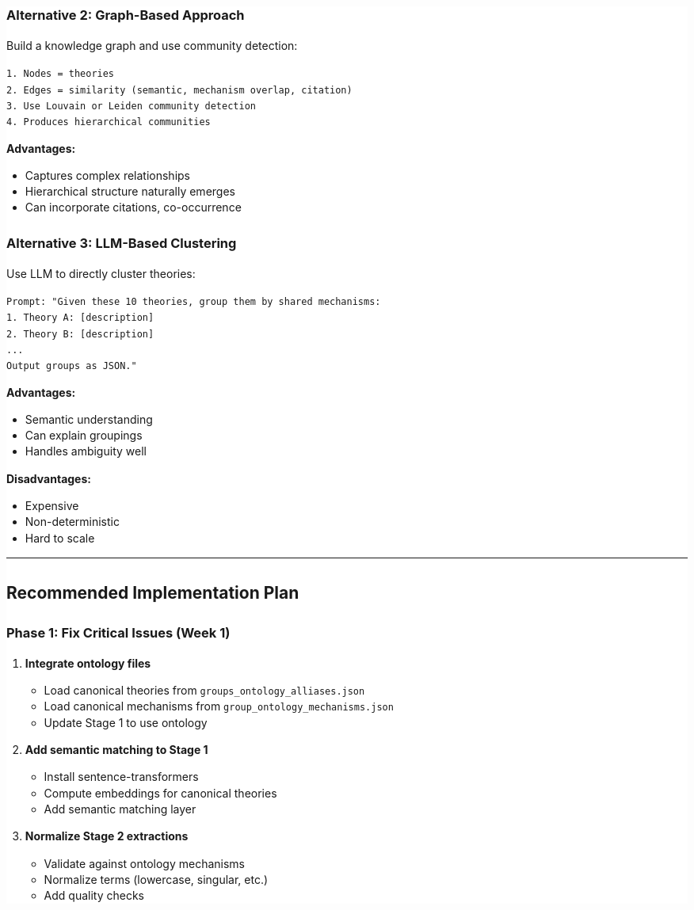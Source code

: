 ### Alternative 2: **Graph-Based Approach**

Build a knowledge graph and use community detection:

```
1. Nodes = theories
2. Edges = similarity (semantic, mechanism overlap, citation)
3. Use Louvain or Leiden community detection
4. Produces hierarchical communities
```

**Advantages:**
- Captures complex relationships
- Hierarchical structure naturally emerges
- Can incorporate citations, co-occurrence

### Alternative 3: **LLM-Based Clustering**

Use LLM to directly cluster theories:

```
Prompt: "Given these 10 theories, group them by shared mechanisms:
1. Theory A: [description]
2. Theory B: [description]
...
Output groups as JSON."
```

**Advantages:**
- Semantic understanding
- Can explain groupings
- Handles ambiguity well

**Disadvantages:**
- Expensive
- Non-deterministic
- Hard to scale

---

## Recommended Implementation Plan

### Phase 1: Fix Critical Issues (Week 1)

1. **Integrate ontology files**
   - Load canonical theories from `groups_ontology_alliases.json`
   - Load canonical mechanisms from `group_ontology_mechanisms.json`
   - Update Stage 1 to use ontology

2. **Add semantic matching to Stage 1**
   - Install sentence-transformers
   - Compute embeddings for canonical theories
   - Add semantic matching layer

3. **Normalize Stage 2 extractions**
   - Validate against ontology mechanisms
   - Normalize terms (lowercase, singular, etc.)
   - Add quality checks
